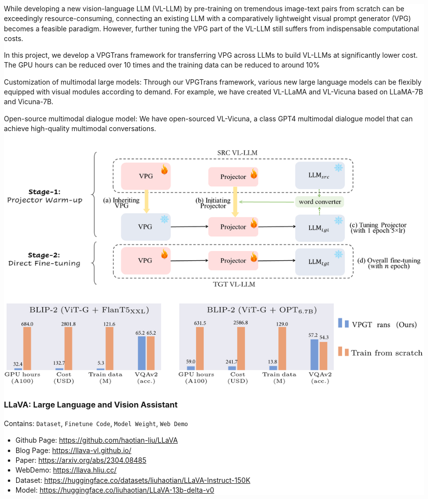 While developing a new vision-language LLM (VL-LLM) by pre-training on tremendous image-text pairs from scratch can be exceedingly resource-consuming, connecting an existing LLM with a comparatively lightweight visual prompt generator (VPG) becomes a feasible paradigm. However, further tuning the VPG part of the VL-LLM still suffers from indispensable computational costs.

In this project, we develop a VPGTrans framework for transferring VPG across LLMs to build VL-LLMs at significantly lower cost. The GPU hours can be reduced over 10 times and the training data can be reduced to around 10%

Customization of multimodal large models: Through our VPGTrans framework, various new large language models can be flexibly equipped with visual modules according to demand. For example, we have created VL-LLaMA and VL-Vicuna based on LLaMA-7B and Vicuna-7B.

Open-source multimodal dialogue model: We have open-sourced VL-Vicuna, a class GPT4 multimodal dialogue model that can achieve high-quality multimodal conversations.

![demo](./assets/VPGTrans.png)

![demo](./assets/cost.png)



### LLaVA: Large Language and Vision Assistant

 Contains:  `Dataset`, `Finetune Code`, `Model Weight`, `Web Demo`

- Github Page: https://github.com/haotian-liu/LLaVA
- Blog Page: https://llava-vl.github.io/
- Paper:  https://arxiv.org/abs/2304.08485
- WebDemo: https://llava.hliu.cc/
- Dataset: https://huggingface.co/datasets/liuhaotian/LLaVA-Instruct-150K
- Model: https://huggingface.co/liuhaotian/LLaVA-13b-delta-v0
